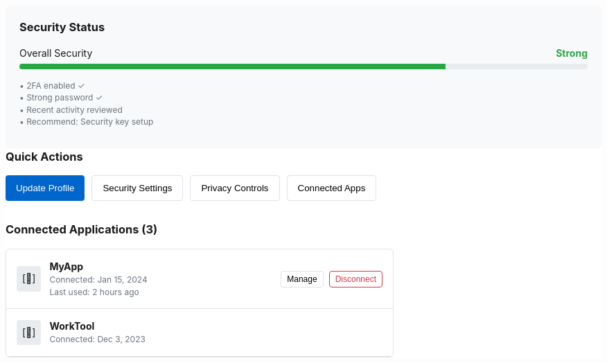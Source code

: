 <div style="background: #f8f9fa; padding: 20px; border-radius: 6px;">
<h3 style="margin: 0 0 15px 0;">Security Status</h3>
<div style="margin-bottom: 15px;">
<div style="display: flex; justify-content: space-between; align-items: center; margin-bottom: 5px;">
<span>Overall Security</span>
<span style="color: #28a745; font-weight: bold;">Strong</span>
</div>
<div style="background: #e9ecef; height: 8px; border-radius: 4px; overflow: hidden;">
<div style="background: #28a745; height: 100%; width: 75%;"></div>
</div>
</div>
<div style="font-size: 12px; color: #6c757d; margin-bottom: 10px;">
• 2FA enabled ✓<br/>
• Strong password ✓<br/>
• Recent activity reviewed<br/>
• Recommend: Security key setup
</div>
</div>
</div>

<div style="margin-bottom: 30px;">
<h3 style="margin: 0 0 15px 0;">Quick Actions</h3>
<div style="display: flex; gap: 10px; flex-wrap: wrap;">
<button style="padding: 10px 15px; background: #0066cc; color: white; border: none; border-radius: 4px;">Update Profile</button>
<button style="padding: 10px 15px; border: 1px solid #dee2e6; border-radius: 4px; background: white;">Security Settings</button>
<button style="padding: 10px 15px; border: 1px solid #dee2e6; border-radius: 4px; background: white;">Privacy Controls</button>
<button style="padding: 10px 15px; border: 1px solid #dee2e6; border-radius: 4px; background: white;">Connected Apps</button>
</div>
</div>

<div style="display: grid; grid-template-columns: 2fr 1fr; gap: 20px;">
<div>
<h3 style="margin: 0 0 15px 0;">Connected Applications (3)</h3>
<div style="border: 1px solid #dee2e6; border-radius: 6px; overflow: hidden;">
<div style="padding: 15px; border-bottom: 1px solid #dee2e6;">
<div style="display: flex; justify-content: space-between; align-items: center;">
<div style="display: flex; align-items: center;">
<span style="background: #e9ecef; padding: 8px; border-radius: 4px; margin-right: 12px;">[📱]</span>
<div>
<div style="font-weight: bold;">MyApp</div>
<div style="font-size: 12px; color: #6c757d;">Connected: Jan 15, 2024</div>
<div style="font-size: 12px; color: #6c757d;">Last used: 2 hours ago</div>
</div>
</div>
<div style="display: flex; gap: 8px;">
<button style="padding: 4px 8px; border: 1px solid #dee2e6; border-radius: 4px; background: white; font-size: 12px;">Manage</button>
<button style="padding: 4px 8px; border: 1px solid #dc3545; border-radius: 4px; background: white; color: #dc3545; font-size: 12px;">Disconnect</button>
</div>
</div>
</div>
<div style="padding: 15px; border-bottom: 1px solid #dee2e6;">
<div style="display: flex; justify-content: space-between; align-items: center;">
<div style="display: flex; align-items: center;">
<span style="background: #e9ecef; padding: 8px; border-radius: 4px; margin-right: 12px;">[💼]</span>
<div>
<div style="font-weight: bold;">WorkTool</div>
<div style="font-size: 12px; color: #6c757d;">Connected: Dec 3, 2023</div>